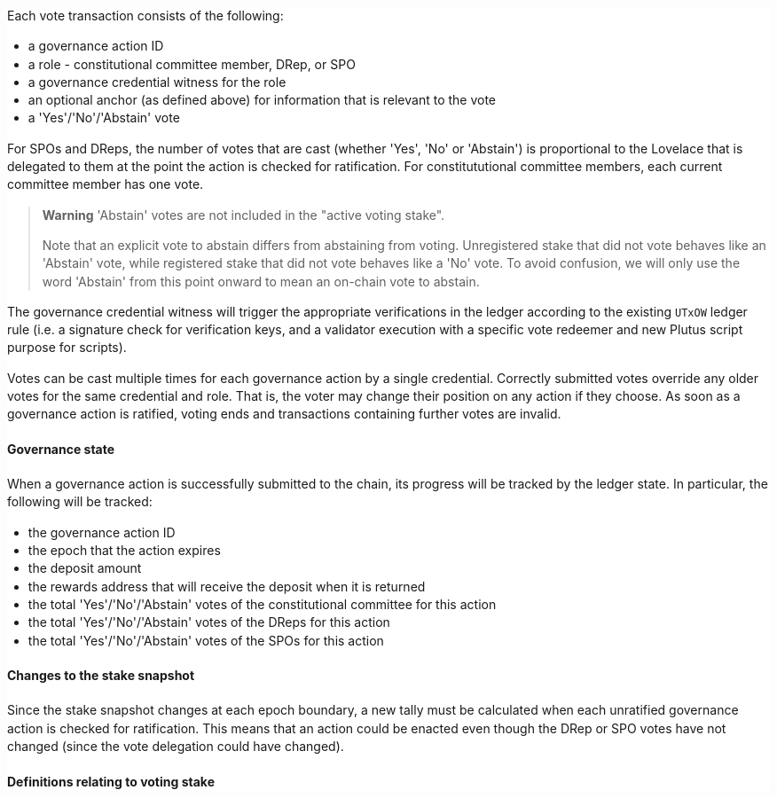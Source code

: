 Each vote transaction consists of the following:

* a governance action ID
* a role - constitutional committee member, DRep, or SPO
* a governance credential witness for the role
* an optional anchor (as defined above) for information that is relevant to the vote
* a 'Yes'/'No'/'Abstain' vote

For SPOs and DReps, the number of votes that are cast (whether 'Yes', 'No' or 'Abstain') is proportional to the Lovelace that is delegated to them at the point the
action is checked for ratification.  For constitututional committee members, each current committee member has one vote.

> **Warning** 'Abstain' votes are not included in the "active voting stake".
>
> Note that an explicit vote to abstain differs from abstaining from voting.
> Unregistered stake that did not vote behaves like an 'Abstain' vote,
> while registered stake that did not vote behaves like a 'No' vote.
> To avoid confusion, we will only use the word 'Abstain' from this point onward to mean an on-chain vote to abstain.

The governance credential witness will trigger the appropriate verifications in the ledger according to the existing `UTxOW` ledger rule
(i.e. a signature check for verification keys, and a validator execution with a specific vote redeemer and new Plutus script purpose for scripts).

Votes can be cast multiple times for each governance action by a single credential.
Correctly submitted votes override any older votes for the same credential and role.
That is, the voter may change their position on any action if they choose.
As soon as a governance action is ratified, voting ends and transactions containing further votes are invalid.

#### Governance state

When a governance action is successfully submitted to the chain, its progress will be tracked by the ledger state.
In particular, the following will be tracked:

* the governance action ID
* the epoch that the action expires
* the deposit amount
* the rewards address that will receive the deposit when it is returned
* the total 'Yes'/'No'/'Abstain' votes of the constitutional committee for this action
* the total 'Yes'/'No'/'Abstain' votes of the DReps for this action
* the total 'Yes'/'No'/'Abstain' votes of the SPOs  for this action


#### Changes to the stake snapshot

Since the stake snapshot changes at each epoch boundary, a new tally must be calculated when each unratified governance action
is checked for ratification.  This means that an action could be enacted even though the DRep or SPO votes have not changed
(since the vote delegation could have changed).

#### Definitions relating to voting stake
